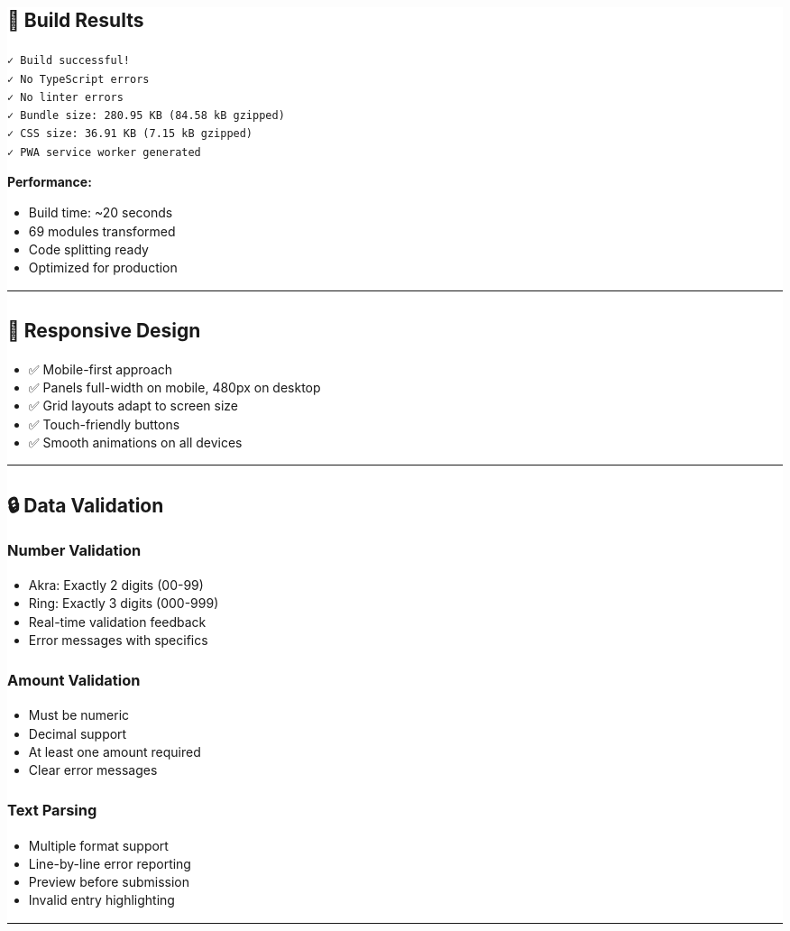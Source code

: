 ## 🚀 Build Results

```
✓ Build successful!
✓ No TypeScript errors
✓ No linter errors
✓ Bundle size: 280.95 KB (84.58 kB gzipped)
✓ CSS size: 36.91 KB (7.15 kB gzipped)
✓ PWA service worker generated
```

**Performance:**
- Build time: ~20 seconds
- 69 modules transformed
- Code splitting ready
- Optimized for production

---

## 📱 Responsive Design

- ✅ Mobile-first approach
- ✅ Panels full-width on mobile, 480px on desktop
- ✅ Grid layouts adapt to screen size
- ✅ Touch-friendly buttons
- ✅ Smooth animations on all devices

---

## 🔒 Data Validation

### Number Validation
- Akra: Exactly 2 digits (00-99)
- Ring: Exactly 3 digits (000-999)
- Real-time validation feedback
- Error messages with specifics

### Amount Validation
- Must be numeric
- Decimal support
- At least one amount required
- Clear error messages

### Text Parsing
- Multiple format support
- Line-by-line error reporting
- Preview before submission
- Invalid entry highlighting

---
